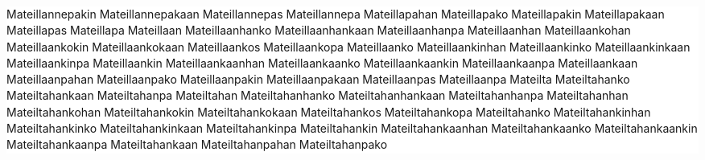 Mateillannepakin
Mateillannepakaan
Mateillannepas
Mateillannepa
Mateillapahan
Mateillapako
Mateillapakin
Mateillapakaan
Mateillapas
Mateillapa
Mateillaan
Mateillaanhanko
Mateillaanhankaan
Mateillaanhanpa
Mateillaanhan
Mateillaankohan
Mateillaankokin
Mateillaankokaan
Mateillaankos
Mateillaankopa
Mateillaanko
Mateillaankinhan
Mateillaankinko
Mateillaankinkaan
Mateillaankinpa
Mateillaankin
Mateillaankaanhan
Mateillaankaanko
Mateillaankaankin
Mateillaankaanpa
Mateillaankaan
Mateillaanpahan
Mateillaanpako
Mateillaanpakin
Mateillaanpakaan
Mateillaanpas
Mateillaanpa
Mateilta
Mateiltahanko
Mateiltahankaan
Mateiltahanpa
Mateiltahan
Mateiltahanhanko
Mateiltahanhankaan
Mateiltahanhanpa
Mateiltahanhan
Mateiltahankohan
Mateiltahankokin
Mateiltahankokaan
Mateiltahankos
Mateiltahankopa
Mateiltahanko
Mateiltahankinhan
Mateiltahankinko
Mateiltahankinkaan
Mateiltahankinpa
Mateiltahankin
Mateiltahankaanhan
Mateiltahankaanko
Mateiltahankaankin
Mateiltahankaanpa
Mateiltahankaan
Mateiltahanpahan
Mateiltahanpako